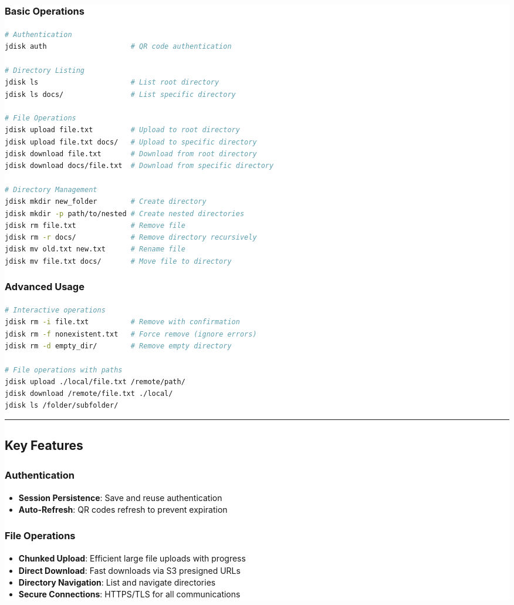 ### Basic Operations

```bash
# Authentication
jdisk auth                    # QR code authentication

# Directory Listing
jdisk ls                      # List root directory
jdisk ls docs/                # List specific directory

# File Operations
jdisk upload file.txt         # Upload to root directory
jdisk upload file.txt docs/   # Upload to specific directory
jdisk download file.txt       # Download from root directory
jdisk download docs/file.txt  # Download from specific directory

# Directory Management
jdisk mkdir new_folder        # Create directory
jdisk mkdir -p path/to/nested # Create nested directories
jdisk rm file.txt             # Remove file
jdisk rm -r docs/             # Remove directory recursively
jdisk mv old.txt new.txt      # Rename file
jdisk mv file.txt docs/       # Move file to directory
```

### Advanced Usage

```bash
# Interactive operations
jdisk rm -i file.txt          # Remove with confirmation
jdisk rm -f nonexistent.txt   # Force remove (ignore errors)
jdisk rm -d empty_dir/        # Remove empty directory

# File operations with paths
jdisk upload ./local/file.txt /remote/path/
jdisk download /remote/file.txt ./local/
jdisk ls /folder/subfolder/
```


---

## Key Features

### Authentication
- **Session Persistence**: Save and reuse authentication
- **Auto-Refresh**: QR codes refresh to prevent expiration

### File Operations
- **Chunked Upload**: Efficient large file uploads with progress
- **Direct Download**: Fast downloads via S3 presigned URLs
- **Directory Navigation**: List and navigate directories
- **Secure Connections**: HTTPS/TLS for all communications
